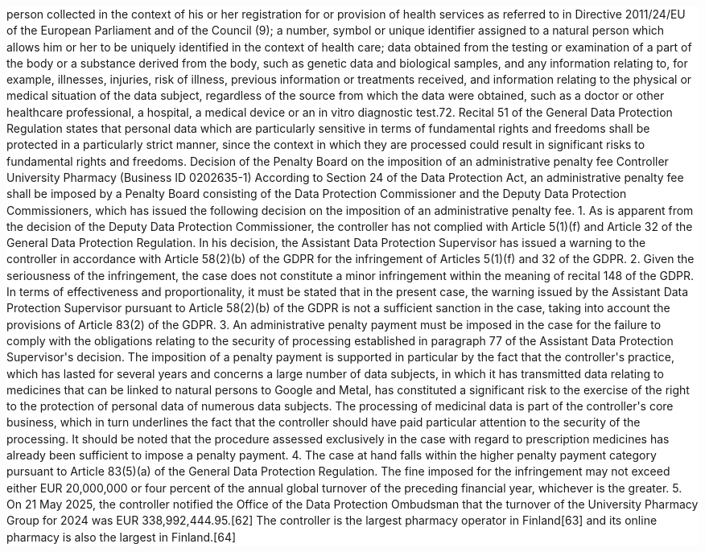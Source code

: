 person collected in the context of his or her registration for or provision of health services as referred to in Directive 2011/24/EU of the European Parliament and of the Council (9); a number, symbol or unique identifier assigned to a natural person which allows him or her to be uniquely identified in the context of health care; data obtained from the testing or examination of a part of the body or a substance derived from the body, such as genetic data and biological samples, and any information relating to, for example, illnesses, injuries, risk of illness, previous information or treatments received, and information relating to the physical or medical situation of the data subject, regardless of the source from which the data were obtained, such as a doctor or other healthcare professional, a hospital, a medical device or an in vitro diagnostic test.72. Recital 51 of the General Data Protection Regulation states that personal data which are particularly sensitive in terms of fundamental rights and freedoms shall be protected in a particularly strict manner, since the context in which they are processed could result in significant risks to fundamental rights and freedoms. Decision of the Penalty Board on the imposition of an administrative penalty fee Controller University Pharmacy (Business ID 0202635-1) According to Section 24 of the Data Protection Act, an administrative penalty fee shall be imposed by a Penalty Board consisting of the Data Protection Commissioner and the Deputy Data Protection Commissioners, which has issued the following decision on the imposition of an administrative penalty fee. 1. As is apparent from the decision of the Deputy Data Protection Commissioner, the controller has not complied with Article 5(1)(f) and Article 32 of the General Data Protection Regulation. In his decision, the Assistant Data Protection Supervisor has issued a warning to the controller in accordance with Article 58(2)(b) of the GDPR for the infringement of Articles 5(1)(f) and 32 of the GDPR. 2. Given the seriousness of the infringement, the case does not constitute a minor infringement within the meaning of recital 148 of the GDPR. In terms of effectiveness and proportionality, it must be stated that in the present case, the warning issued by the Assistant Data Protection Supervisor pursuant to Article 58(2)(b) of the GDPR is not a sufficient sanction in the case, taking into account the provisions of Article 83(2) of the GDPR. 3. An administrative penalty payment must be imposed in the case for the failure to comply with the obligations relating to the security of processing established in paragraph 77 of the Assistant Data Protection Supervisor's decision. The imposition of a penalty payment is supported in particular by the fact that the controller's practice, which has lasted for several years and concerns a large number of data subjects, in which it has transmitted data relating to medicines that can be linked to natural persons to Google and Metal, has constituted a significant risk to the exercise of the right to the protection of personal data of numerous data subjects. The processing of medicinal data is part of the controller's core business, which in turn underlines the fact that the controller should have paid particular attention to the security of the processing. It should be noted that the procedure assessed exclusively in the case with regard to prescription medicines has already been sufficient to impose a penalty payment. 4. The case at hand falls within the higher penalty payment category pursuant to Article 83(5)(a) of the General Data Protection Regulation. The fine imposed for the infringement may not exceed either EUR 20,000,000 or four percent of the annual global turnover of the preceding financial year, whichever is the greater. 5. On 21 May 2025, the controller notified the Office of the Data Protection Ombudsman that the turnover of the University Pharmacy Group for 2024 was EUR 338,992,444.95.\[62\] The controller is the largest pharmacy operator in Finland\[63\] and its online pharmacy is also the largest in Finland.\[64\]